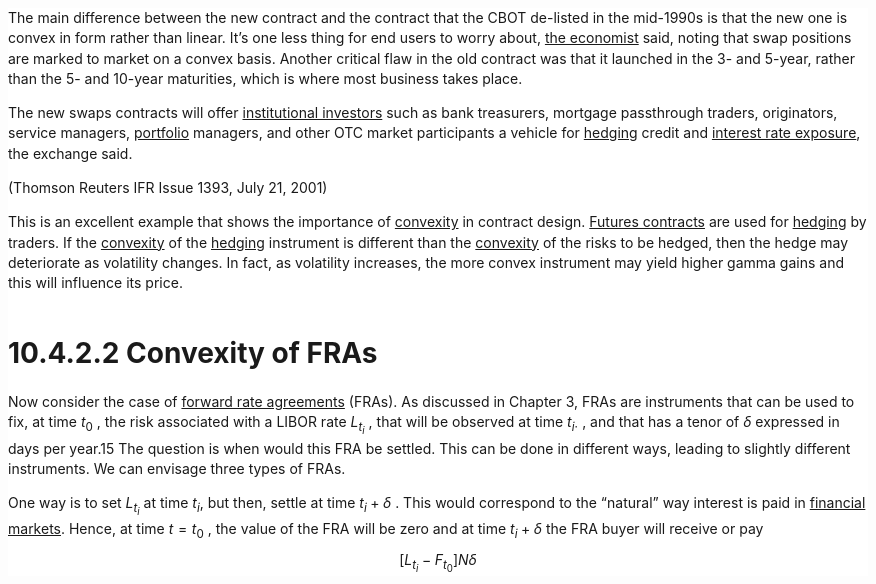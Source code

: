 
The main difference between the new contract and the contract that the CBOT de-listed in the mid-1990s is that the new one is convex in form rather than linear. It’s one less thing for end users to worry about, [the economist](../../Financial%20Markets%20and%20Institutions/III.%20Liquidity%20of%20Assets/Class%209-%20Bailouts%20and%20Bank%20Failures/Articles/The%20Economist%20Fewer%20Or%20Even%20None.md) said, noting that swap positions are marked to market on a convex basis. Another critical flaw in the old contract was that it launched in the 3- and 5-year, rather than the 5- and 10-year maturities, which is where most business takes place.  

The new swaps contracts will offer [institutional investors](../../Financial%20Markets/Financial%20Trading%20and%20Markets/Chapter%204%20Institutional%20Trading.md) such as bank treasurers, mortgage passthrough traders, originators, service managers, [portfolio](../../Advanced%20Investments/An%20Asset%20Allocation%20Primer.md) managers, and other OTC market participants a vehicle for [hedging](../../Financial%20Markets/Fixed%20Income%20Securities%20Tools%20for%20Today's%20Markets/Chapter%205/Key%20Rates%20O1s%20Durations%20and%20Hedging.md) credit and [interest rate exposure](../../Financial%20Markets/Financial%20Engineering%20and%20Arbitrage%20in%20the%20Financial%20Markets/PART%20III%20THE%20PLAYERS/Chapter%2013%20-%20Banks%20Asset-Liability%20Management/Duration%20Gap%20Management.md), the exchange said.  

(Thomson Reuters IFR Issue 1393, July 21, 2001)  

This is an excellent example that shows the importance of [convexity](../../Fixed%20Income%20Asset%20Pricing/Problem%20Sets/PSET%20II%20Fixed%20Income%20Asset%20Pricing%201.md) in contract design. [Futures contracts](../Mathematics%20of%20the%20Financial%20Markets.md) are used for [hedging](../../Financial%20Markets/Fixed%20Income%20Securities%20Tools%20for%20Today's%20Markets/Chapter%205/Key%20Rates%20O1s%20Durations%20and%20Hedging.md) by traders. If the [convexity](../../Fixed%20Income%20Asset%20Pricing/Problem%20Sets/PSET%20II%20Fixed%20Income%20Asset%20Pricing%201.md) of the [hedging](../../Financial%20Markets/Fixed%20Income%20Securities%20Tools%20for%20Today's%20Markets/Chapter%205/Key%20Rates%20O1s%20Durations%20and%20Hedging.md) instrument is different than the [convexity](../../Fixed%20Income%20Asset%20Pricing/Problem%20Sets/PSET%20II%20Fixed%20Income%20Asset%20Pricing%201.md) of the risks to be hedged, then the hedge may deteriorate as volatility changes. In fact, as volatility increases, the more convex instrument may yield higher gamma gains and this will influence its price.  

# 10.4.2.2 Convexity of FRAs  

Now consider the case of [forward rate agreements](../../Financial%20Markets/Fixed%20Income%20Securities%20Tools%20for%20Today's%20Markets/Chapter%2012/EURIBOR%20Forward%20Rate%20Agreements%20and%20Futures.md) (FRAs). As discussed in Chapter 3, FRAs are instruments that can be used to fix, at time $t_{0}$ , the risk associated with a LIBOR rate $L_{t_{i}}$ , that will be observed at time $t_{i\cdot}$ , and that has a tenor of $\delta$ expressed in days per year.15 The question is when would this FRA be settled. This can be done in different ways, leading to slightly different instruments. We can envisage three types of FRAs.  

One way is to set $L_{t_{i}}$ at time $t_{i},$ but then, settle at time $t_{i}+\delta$ . This would correspond to the “natural” way interest is paid in [financial markets](../../Financial%20Markets%20and%20Institutions/Financial%20Markets%20and%20Institutions%20Lecture%20Notes.md). Hence, at time $t=t_{0}$ , the value of the FRA will be zero and at time $t_{i}+\delta$ the FRA buyer will receive or pay  
$$
\big[L_{t_{i}}-F_{t_{0}}\big]N\delta
$$  
